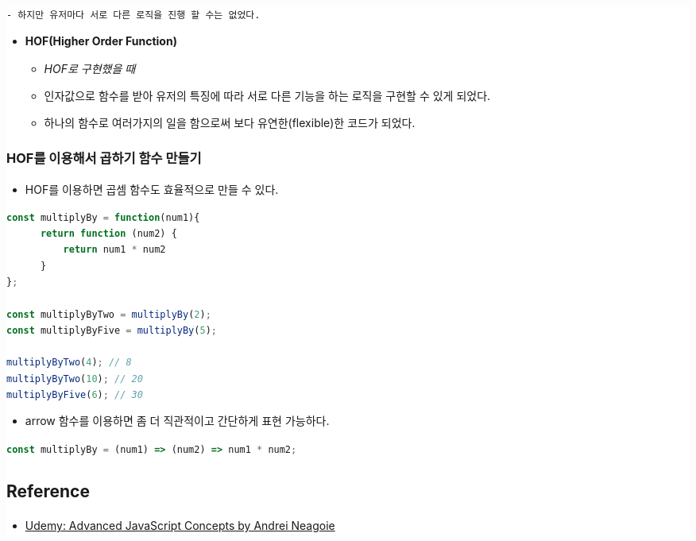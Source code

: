     - 하지만 유저마다 서로 다른 로직을 진행 할 수는 없었다.

- **HOF(Higher Order Function)**
    
    - *HOF로 구현했을 때* 
    
    - 인자값으로 함수를 받아 유저의 특징에 따라 서로 다른 기능을 하는 로직을 구현할 수 있게 되었다. 
    
    - 하나의 함수로 여러가지의 일을 함으로써 보다 유연한(flexible)한 코드가 되었다.

### HOF를 이용해서 곱하기 함수 만들기

- HOF를 이용하면 곱셈 함수도 효율적으로 만들 수 있다.

```javascript
const multiplyBy = function(num1){
      return function (num2) {
          return num1 * num2
      }
};

const multiplyByTwo = multiplyBy(2);
const multiplyByFive = multiplyBy(5);

multiplyByTwo(4); // 8
multiplyByTwo(10); // 20
multiplyByFive(6); // 30
```

- arrow 함수를 이용하면 좀 더 직관적이고 간단하게 표현 가능하다.

```javascript
const multiplyBy = (num1) => (num2) => num1 * num2;
```

   
## Reference

- [Udemy: Advanced JavaScript Concepts by Andrei Neagoie](https://www.udemy.com/advanced-javascript-concepts)